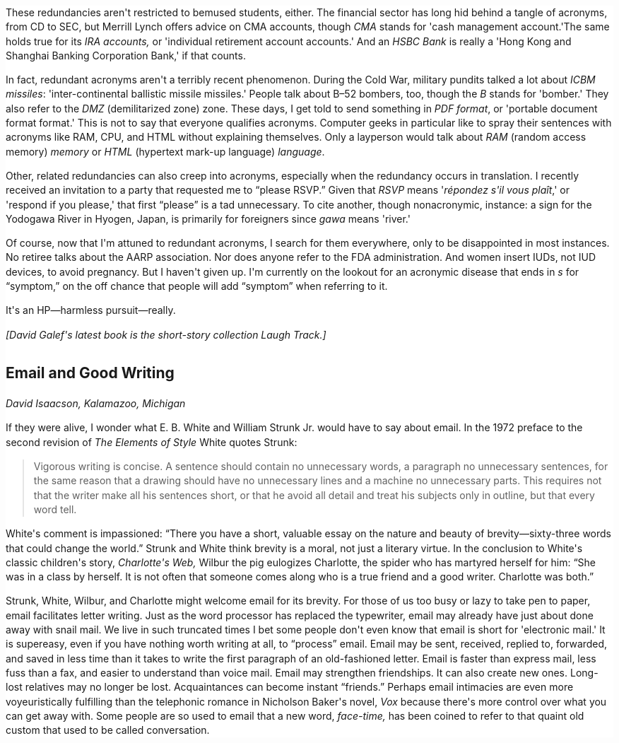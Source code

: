 These redundancies aren't restricted to bemused students, either. The financial sector has long hid behind a tangle of acronyms, from CD to SEC, but Merrill Lynch offers advice on CMA accounts, though *CMA* stands for 'cash management account.&apos;The same holds true for its *IRA accounts,* or 'individual retirement account accounts.' And an *HSBC Bank* is really a 'Hong Kong and Shanghai Banking Corporation Bank,' if that counts.

In fact, redundant acronyms aren't a terribly recent phenomenon. During the Cold War, military pundits talked a lot about *ICBM missiles*: 'inter-continental ballistic missile missiles.' People talk about B–52 bombers, too, though the *B* stands for 'bomber.' They also refer to the *DMZ* (demilitarized zone) zone. These days, I get told to send something in *PDF format*, or 'portable document format format.' This is not to say that everyone qualifies acronyms. Computer geeks in particular like to spray their sentences with acronyms like RAM, CPU, and HTML without explaining themselves. Only a layperson would talk about *RAM* (random access memory) *memory* or *HTML* (hypertext mark-up language) *language*.

Other, related redundancies can also creep into acronyms, especially when the redundancy occurs in translation. I recently received an invitation to a party that requested me to &ldquo;please RSVP.&rdquo; Given that *RSVP* means '*répondez s'il vous plaît*,' or 'respond if you please,' that first &ldquo;please&rdquo; is a tad unnecessary. To cite another, though nonacronymic, instance: a sign for the Yodogawa River in Hyogen, Japan, is primarily for foreigners since *gawa* means 'river.'

Of course, now that I'm attuned to redundant acronyms, I search for them everywhere, only to be disappointed in most instances. No retiree talks about the AARP association. Nor does anyone refer to the FDA administration. And women insert IUDs, not IUD devices, to avoid pregnancy. But I haven't given up. I'm currently on the lookout for an acronymic disease that ends in *s* for &ldquo;symptom,&rdquo; on the off chance that people will add &ldquo;symptom&rdquo; when referring to it.

It's an HP—harmless pursuit—really.

*[David Galef's latest book is the short-story collection *Laugh Track.*]*

## Email and Good Writing
*David Isaacson, Kalamazoo, Michigan*

If they were alive, I wonder what E. B. White and William Strunk Jr. would have to say about email. In the 1972 preface to the second revision of *The Elements of Style* White quotes Strunk:

>Vigorous writing is concise. A sentence should contain no unnecessary words, a paragraph no unnecessary sentences, for the same reason that a drawing should have no unnecessary lines and a machine no unnecessary parts. This requires not that the writer make all his sentences short, or that he avoid all detail and treat his subjects only in outline, but that every word tell.

White's comment is impassioned: &ldquo;There you have a short, valuable essay on the nature and beauty of brevity—sixty-three words that could change the world.&rdquo; Strunk and White think brevity is a moral, not just a literary virtue. In the conclusion to White's classic children's story, *Charlotte's Web,* Wilbur the pig eulogizes Charlotte, the spider who has martyred herself for him: &ldquo;She was in a class by herself. It is not often that someone comes along who is a true friend and a good writer. Charlotte was both.&rdquo;

Strunk, White, Wilbur, and Charlotte might welcome email for its brevity. For those of us too busy or lazy to take pen to paper, email facilitates letter writing. Just as the word processor has replaced the typewriter, email may already have just about done away with snail mail. We live in such truncated times I bet some people don't even know that email is short for 'electronic mail.' It is supereasy, even if you have nothing worth writing at all, to &ldquo;process&rdquo; email. Email may be sent, received, replied to, forwarded, and saved in less time than it takes to write the first paragraph of an old-fashioned letter. Email is faster than express mail, less fuss than a fax, and easier to understand than voice mail. Email may strengthen friendships. It can also create new ones. Long-lost relatives may no longer be lost. Acquaintances can become instant &ldquo;friends.&rdquo; Perhaps email intimacies are even more voyeuristically fulfilling than the telephonic romance in Nicholson Baker's novel, *Vox* because there's more control over what you can get away with. Some people are so used to email that a new word, *face-time,* has been coined to refer to that quaint old custom that used to be called conversation.


[^a1]: On p. 161 of Gardner, ed., *The Annotated Alice* (Cleveland: World Publishing Company, 1963). It is only fair to say that the contempt with which Alice here dismisses an absurdity is balanced by a genuine appetite on the part of her real-life prototype, the &ldquo;Secunda&rdquo; who, as Carroll tells us in the dedicatory poem to *Alice's Adventures Underground* &ldquo;In gentler tones … hopes/ 'There will be nonsense in it'&rdquo; (ibid., p. 21). In fact, the second daughter of Henry George Liddell, dean of Christ Church College at Oxford—himself best known nowadays (at least to classics wonks) as half the authors of Liddell and Scott's *Greek Lexicon*—*was by no means atypical in her fondness for the preposterous. Deems Taylor, in his introduction to *The Complete Poems and Plays of W. S. Gilbert* (New York: Random House, 1931, p. xxv), writes that nonsense, especially in rhyme, has &ldquo;always been the weakness of the Anglo-Saxon. Offer … entertainment whose chief excuse for being is its complete silliness, and he seizes it with a whole-souled delight that is likely to attract the perplexed stares of his Latin or Teutonic brothers. Particularly does he enjoy logical nonsense. Give him a completely ridiculous major premise, and develop it for him with perfect gravity and strict logic, and you make him very happy.&rdquo; At no time was the thesis more sustainable then at the height of Victoria's reign, during which flourished Carroll, Gilbert, Edward Lear, and many others of lesser caliber. Two world wars may have somewhat curbed this robust appetite among the English, but such BBC series as *Benny Hill*,* *Blackadder*, and *Monty Python's Flying Circus* plainly show that it is by no means extinguished.
[^a2]: The name of a county in North Carolina, whose representative in Congress (according to both *Brewer's Dictionary of Phrase and Fable* and the *American Heritage Dictionary*) excused an egregiously florid and impassioned speech he had just given with the rejoinder, &ldquo;I was not speaking for the House, but for Buncombe.&rdquo; (*Bunk* is unrelated to *bunco*, 'a swindle,' which is thought to come via Spanish *banca*, the name of a card game, from Italian *banca*, 'bank.')
[^a3]: A patent euphemism for *horseshit* (or its slightly politer variant, *horsepuckey*), *horsefeathers* agreeably replaces the profane with the preposterous: Horses are by definition featherless quadrupeds, with the exception of the mythical Pegasus, once familiar as the icon of Mobil gasoline stations. Pegasus and the autochthonous warrior Chrysaor were the offspring of Mother Earth when the blood of Medusa fell on the sand of the beach where she and her sisters had been sleeping. The winged steed thus forms an actual plot link between the suspiciously similar stories of gorgon-slaying Perseus and chimera-slaying Bellerophon. (See Graves, *The Greek Myths* (Harmondsworth, UK: Penguin, 1960), §§73 and 75.) A southeastern Pennsylvania informant, Estelle Elliott, uses the alliterative form *happy horseshit* when describing bureaucratic nonsense in particular, *happy* here meaning something closer to 'silly' than 'joyful.'
[^a4]: Most of the expressions in this article were responses to a request for synonyms posted early this fall to the Cafe Blue, an Internet newsgroup established a decade ago to discuss electronic publishing, and a spinoff of the still-flourishing e-zine *Blue Moon Review* (<a href="http://www.thebluemoon.com"><span class="Hyperlink CharOverride-18">http://www.thebluemoon.com</a>). Admittedly this may be a more erudite set of speakers than a random sample of the population, but it seems not unlikely that even asking the first twenty people one met on the street would produce a list no less eclectic. Particular thanks are owed to respondents Bruce Harris Bentzman, Jane Cates, Ana Doina, David Graham, Harriet Green, Dwain and Jordanne Kitchell, Sherry Linn Kline, Chris Lott, Sally Russell, and Paul Sampson. Another indispensable source for this column has been the centenary edition of *Brewer's Dictionary of Phrase and Fable* (Ivor H. Evans, ed., New York: Harper and Row, 1981).
[^a5]: Philip Wheelwright writes that &ldquo;the word *sophistês *is composed by adding to the word for wisdom [*sophia*] a suffix connoting a man who practices a profession, adding that for most Greeks it was &ldquo;as meaningless to speak of an expert in wisdom as to speak of an expert in goodness. Nevertheless, Protagoras and his followers did in fact make this claim&rdquo; (Wheelwright, *The Pre-Socratics*,* New York: Bobbs-Merrill/Odyssey, 1966, p. 236). Protagoras, who is nowadays best remembered for his aphorism &ldquo;Man is the measure of all things,&rdquo; maintained that our ability to acquire metaphysical knowledge was constrained in the end &ldquo;by the obscurity of the matter and the brevity of human life&rdquo; (ibid., p. 240), and hence that we ought to concentrate our inquiries instead on human affairs, particularly language. His followers became notorious teachers of rhetoric, and many became very wealthy, including both Protagoras himself and his equally famous colleague Gorgias: Wheelwright tells us that &ldquo;the principal skill which the Sophists taught, and of which an ambitious Greek youth would be eager to acquire mastery, was the ability to win debates and to influence public opinion through the art of persuasive speech&rdquo; (ibid., p. 238). Socrates was highly critical of this, and Plato frequently takes up the cudgel against the Sophists and their ethical pluralism on his old teacher's behalf (see especially his *Protagoras* and *Theaetatus.*) And indeed, it is the Sophists, not the Socratics, whom Aristophanes is actually lampooning in *The Clouds*:* His Socrates is a professional teacher of forensic oratory to whom a rather dim young man has come to learn how to win his pending lawsuit.
[^a6]: Given currency by Shakespeare in *Julius Caesar* (Act 1, scene 2), in which Casca reports that a speech he had just heard Cicero give in the Forum at Rome was incomprehensible to him, having been entirely in Greek. This is the origin of the term *greeking* in page design, referring to blocks of meaningless body copy pasted up for position where the real copy is eventually to go. A favorite text, readily available on commercial Letraset, began &ldquo;Lorem ipsum&rdquo; which is of course fake Latin instead, a garbling of an actual Cicero passage beginning with the accusative case of the word for pain and suffering: &ldquo;*Dolorem*.&rdquo; Among sexual nonconformists, at least in the 1960s, the verb *to greek* had already come to mean 'to sodomize' (Michelle Grieves, personal communication, 1964).
[^a7]: The *American Heritage Dictionary* (hereinafter *AHD*) suggests that *gobbledigook* is imitative of the meaningless vocalizations of a turkey; interestingly, *to talk turkey* means 'to speak with candor' (see Urdang and LaRoche, *Picturesque Expressions: A Thematic Dictionary,* Chicago: Gale Research, 1980, p. 34, for a fanciful etymology). *AHD* lists the origin of the slur *gook* as unknown; might this have been a back-formation from [*speaker of*] *gobbledegook*? (The precedent of Latin *barbarus*, 'babbler,' whence English *barbarian* and *Berber*, springs to mind here.) However, there are two flaws in this argument, one phonetic—*gook* rhymes with *spook*, not *shook*—and the other historical: A poem from the last months o WW II's European theater (in a print source encountered some forty years ago whose author and title eludes recall) admonished GIs &ldquo;Don't bunch up/You silly gookus:/They still have 88s/and Stukas,&rdquo; the *88* (short for *Ju*[*nkers*]-*88*, and not to be confused in this context with the Allies' 88-mm antiaircraft gun) and the Ju-87 *Stuka* being two notorious types of German dive-bomber. (For a hair-raising WW II battle story with a bewildering inventory of aircraft on allsides, including both of the above, see Jim &ldquo;Twitch&rdquo; Tittle's &ldquo;Gauntlet of Blood&rdquo; (<a href="http://www.b-17combatcrewmen.org/GauntletofBlood.htm">http://www.b-17combatcrewmen.org/GauntletofBlood.htm</a>). *Gookus* (plural and singular?) evidently meant 'idiot, dummy' (cf. *doofus*); a net search failed to retrieve either the poem or the term in this sense, but did turn the latter up as a synonym for 'gunk, glop' in several appliance-repair sites, e.g., &ldquo;A sure indication was the brown junk/gookus leaking out of the rear bearing area and the belt has spewed it around in the drum&rdquo; (http://www.applianceaid.com/frigidaire_frontload_washer.html).
[^a8]: Surely an inspiration for George Orwell's Newspeak portmanteau word *doublethink* in the dystopia of *Nineteen Eighty-Four* (1947), though he uses the term specifically to mean cognitive duplicity without dissonance. (Might this tidy dactylic neologism also have been suggested rhythmically by a chewing gum known on both sides of the Atlantic, Wrigley's *Doublemint*? By contrast, most compound phrases beginning with &ldquo;double&rdquo; have *two* stresses: *double dactyl*, *double Dutch*, *double indemnity*, *double or nothing*, *double-quick*, *double-tongued*, *double trouble*, and so on.)
[^a9]: Supposedly from *Hoc est corpus*, said by the priest consecrating the wafer during the Eucharist, *hocus pocus* was the start of a string of fake Latin reeled off by comics since at least the early 1600s (see *Brewer's*, p. 557; for more on reduplicative minimal pair expressions, see my &ldquo;Baddabing, Baddabang,&rdquo; <span class="Verbatim-Small CharOverride-16">VERBATIM XXVI/4 [Autumn 2001], pp. 19–22. Cf. also *mumbo-jumbo*, originally, according to *Brewer's* (p. 764), the name of an African bogy used by the men to intimidate women and children, and made famous in Vachel Lindsay's poem &ldquo;The Congo.&rdquo;) *All my eye and Betty Martin* has been ascribed to an English speaker's mishearing of an Italian beggar's exclamation *Alme ah beate Martine*! (Oh nurturant Saint Martin!)—Martin of Tours being a patron saint of mendicants—though *Picturesque Expressions* (p. 118) quotes and rejects a similar and even more implausible derivation, noting its attribution to the Joe Miller of the long-selling eponymous jest book.
[^a10]: *Blarney* refers to the gift of eloquence supposedly to be acquired without fail by kissing a famous stone in Blarney Castle, Ireland, so probably has one foot in our &ldquo;empty rhetoric&rdquo; category as well; *AHD* gives its first meaning as 'smooth, flattering talk,' and its second as 'deceptive nonsense.' As an undergraduate, Brian O'Nolan had published a newsletter entitled *Blather* before graduating to his column *Cruiskeen Lawn*, a regular feature in the *Irish Times* over the byline Myles na gCopaleen (Myles of the little horses), and writing several novels, including *At-Swim-Two Birds* and *The Third Policeman* under the pseudonym of Flann O'Brien. Variants of this word include *blether *and the participial *blithering*,* as in *a blithering idiot*. *AHD* derives it from Old Norse *bladhra*, 'to prattle' (for what it's worth, the Vikings frequently raided, and in some places settled, the Irish coast), related to English *bladder* and deriving from the Proto-Indo-European root *bhle-*,* meaning 'blow.'
[^a11]: Thus Sir John Harington, in his prologue to his *New Discourse of a Stale Subject, Called* t*he Metamorphosis of Ajax* (ed. Elizabeth Story Donno, New York: Columbia University Press, 1962), cites the phrase &ldquo;bad skite upon Ajax&rdquo; (p. 69), a *jax* (=*jakes*) being an archaic word for a privy. The Proto-Indo-European root of *shit* is *skeid*-, an extended form of *skei-*, 'cut, split,' also yielding English *skate* (in its sense of 'decrepit horse') and *shyster*.
[^a12]: As can *shit* itself: *You're shitting me*! This is not to be confused with the &ldquo;quasi-verb&rdquo; *shit* [*on*], discussed at some length in James D. McCawley's mischievously seminal paper &ldquo;English Sentences without Overt Grammatical Subject,&rdquo; originally published in the journal *Languages* in 1968 under the pseudonym Quang Phoc Dong and reprinted as the leading article in the mock-festschrift *Studies out in Left Field* (Arnold M. Zwicky et al., eds., Edmonton: Linguistic Research, 1971).
[^a13]: Could this be because horse manure (itself a euphemism for *horseshit* as 'nonsense') and cow dung are common fertilizers, peculiarly combining foulness and utility? At any rate *cat shit*, *dog shit*, and even *pony shit* are, so far as we know, unattested in this sense.
[^a14]: Thus *cut the crap* can be addressed to a complaining person in the sense of 'stop your nonsense.' (Still in use today, it was certainly current by 1965, when an Indiana informant, Heather Hollingshead Oesting, reported that she had heard it often enough from her own father.) The -*ola* of *crapola* began as a diminutive suffix, derived from Latin -*ulus*/-*ula*/-*ulum* (as in *crustulum*, 'cookie, little cake,' or *gladiola*, 'flower that looks like a little sword [*gladius*]') but somehow became an amplifier instead: An affectionate nickname for large-nosed Jimmy Durante was *Schnozzola*. Again, *crapola* may also be related to the alliterative expression *doesn't know shit from Shinola*, Shinola having once been a widely marketed shoe polish.
[^a15]: The bean as a unit of worthlessness appears in English at least as early as Chaucer (in a pretty poem beginning &ldquo;Since I from Love escapéd am so fat/I never thought to be in his prison lean&rdquo;), and *not worth a hill of beans* is still proverbial. One suspects, however, that there is more to it: It was the Roman custom for the paterfamilias to walk through the house throwing beans over his shoulder to propitiate the ancestral ghosts abroad during the two nights a year celebrated as the *Lemuria*; and Pythagoras enjoined his followers at Crotona to abstain from the eating of beans, later ironically making his escape by running through a bean field when the locals burned his cult's compound. It is quite possible that both practices arose from the sulfurous smell of flatulence being associated with corruption and decomposition.
[^a16]: See note 13 above.
[^a17]: In one of his early novels the Canadian writer Robertson Davies quotes a quatrain with this offending word as its truncated but obvious rhyme. An American vernacular equivalent is *nuts,* the famous reply of General Anthony McAuliffe to an invitation to surrender given him by the troops of Field Marshall Karl Rudolf Gerd von Rundstedt after the Germans had surrounded the 101st Airborne at Bastogne at the start of the Battle of the Bulge on 21 December 1944 (<a href="http://www.fact-index.com/b/ba/battle_of_the_bulge.html">http://www.fact-index.com/b/ba/battle_of_the_bulge.html</a>). At Waterloo in 1815 the French commander of the Guards, Pierre Jacques Étienne Cambronne, under similar circumstances replied to the British, &ldquo;*Merde*!&rdquo; (Shit!), giving rise to the euphemism *le mot Cambronne* (Cambronne's Word) (http://www.geocities.com/Athens/Forum/3807/features/quotes.html).
[^a18]: I.e., cobblestones, stones being a familiar euphemism for testicles. Chris McArdle cites *load of codwallopers* as a variant familiar during her youth in the United Kingdom; for what it's worth, *cod* is an obsolete term for the scrotum (cf. *codpiece*).
[^a19]: The *Tommy* of *tommyrot* is undoubtedly the *tom* of *tomfoolery*: a euphemism for *damn*(*ed*). See pp. 23–24 of Ralph Emerson's article &ldquo;Denatured Profanity in English,&rdquo; <span class="Verbatim-Small-Notes">VERBATIM XXVI/2 (Spring 2001).
[^a20]: As a verb, *fiddle-faddle* is attested as early as 1633, in John Ford's play *The Broken Heart*; as a commercially packed popcorn-based snack, it dates from the 1970s. Related terms are the exclamations *fiddlesticks*!—the vulgar term for violin bows once they departed from the Renaissance arcuate design and took on their present form with frog and nut —and *fiddle-de-dee*! *(The last example, used by W. S. Gilbert in the song &ldquo;You Understand? I Think I Do&rdquo; from the first act of *Ruddigore, or, the Witch's Curse*,* might be used to usher in a discussion of nonsense refrains, some of which are mere onomatopoeia, such as *whack fol the diddle fol the die do day*, while others are pregnant with archaic incantation gone to seed, such as *skowan errol grey … and yetter kangra norla*. But for want of space we must pass the subject by, just now.)
[^a21]: Well, almost; but not without mentioning Alan &ldquo;*My Son the Folk Singer*&rdquo; Sherman's burlesque on Stephen Foster: &ldquo;Catskill ladies sing this song—'Hoo-hah! Hoo-hah!'—sittin' on the back porch playin' Ma Jongg&rdquo; etc.
[^a22]: The title of a famous poem by Lewis Carroll embedded in *Through the Looking Glass*, composed largely of portmanteau words (the term was Carroll's own invention), some of which have become standard English, e.g., *chortle*. It is probably safe to say that no English nonsense poem has been translated into more languages, or spawned more burlesques. See Gardner, op cit., pp. 191–197.
[^a23]: *Baloney* is sausage of a type and ingredients originally associated with the Italian city of Bologna; *linguica* is a Portuguese sausage much favored in southeastern Massachusetts, Cape Cod, and the islands of Martha's Vineyard and Nantucket, where it is pronounced *lingweesa* and slit, fried, and placed on a bun in the manner of a frankfurter.
[^a24]: Class struggle in mufti here? *Bushwa* approximates the pronunciation of French *bourgeois*.
[^a25]: Fustian, according to *Brewer's* (p. 460) was a coarse cotton cloth approximating velvet, deriving its name from Fustat, a suburb of Cairo; the term was current for 'inflated talk' as early as the 16th century.
[^a26]: Not, as one might suppose, from the Norse god Balder the Good, but according to *AHD* an apparent corruption of medieval Latin *balductum*, 'posset.'
[^a27]: Originally French, meaning 'gibberish.' *Gibberish* is what one *gibbers*, so probably should have been up above in the body of the article, in paragraph 2. (Too late now.)
[^a28]: Dating to at least the 17th century, according to Brewer's (p. 250), which adds that a French equivalent is *faire un coq à l'âne* ('make a rooster out of a donkey'), giving rise to the Scottish term *cockalayne* for a tall tale, satire, or rambling story. Cf. *cockamamie.*